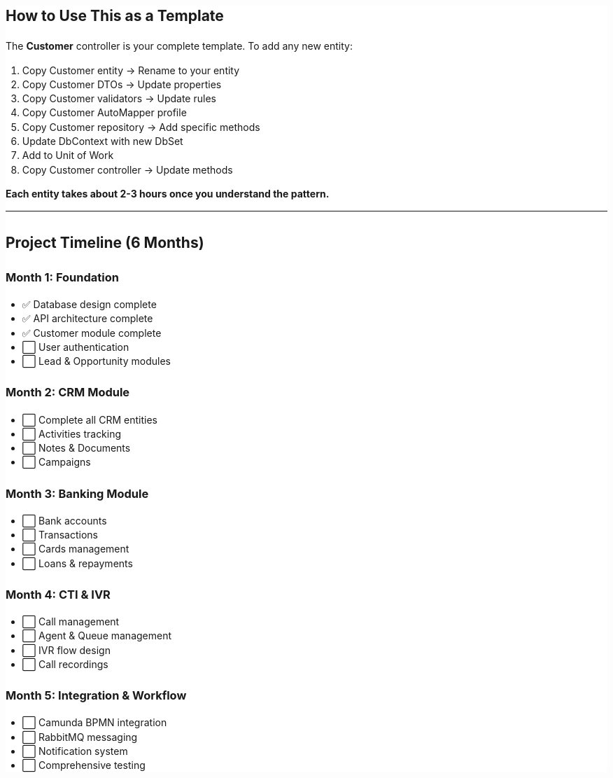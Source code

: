 
## How to Use This as a Template

The **Customer** controller is your complete template. To add any new entity:

1. Copy Customer entity → Rename to your entity
2. Copy Customer DTOs → Update properties
3. Copy Customer validators → Update rules
4. Copy Customer AutoMapper profile
5. Copy Customer repository → Add specific methods
6. Update DbContext with new DbSet
7. Add to Unit of Work
8. Copy Customer controller → Update methods

**Each entity takes about 2-3 hours once you understand the pattern.**

---

## Project Timeline (6 Months)

### Month 1: Foundation
- ✅ Database design complete
- ✅ API architecture complete
- ✅ Customer module complete
- ⬜ User authentication
- ⬜ Lead & Opportunity modules

### Month 2: CRM Module
- ⬜ Complete all CRM entities
- ⬜ Activities tracking
- ⬜ Notes & Documents
- ⬜ Campaigns

### Month 3: Banking Module
- ⬜ Bank accounts
- ⬜ Transactions
- ⬜ Cards management
- ⬜ Loans & repayments

### Month 4: CTI & IVR
- ⬜ Call management
- ⬜ Agent & Queue management
- ⬜ IVR flow design
- ⬜ Call recordings

### Month 5: Integration & Workflow
- ⬜ Camunda BPMN integration
- ⬜ RabbitMQ messaging
- ⬜ Notification system
- ⬜ Comprehensive testing
